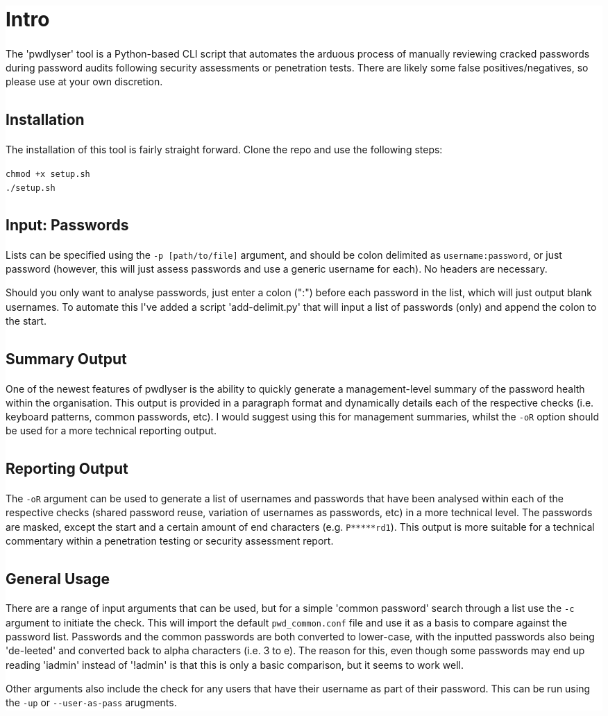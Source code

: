 # Intro
The 'pwdlyser' tool is a Python-based CLI script that automates the arduous process of manually reviewing cracked passwords during password audits following security assessments or penetration tests. There are likely some false positives/negatives, so please use at your own discretion.

## Installation
The installation of this tool is fairly straight forward. Clone the repo and use the following steps:
```
chmod +x setup.sh
./setup.sh
```

## Input: Passwords
Lists can be specified using the ```-p [path/to/file]``` argument, and should be colon delimited as ```username:password```, or just password (however, this will just assess passwords and use a generic username for each). No headers are necessary.

Should you only want to analyse passwords, just enter a colon (":") before each password in the list, which will just output blank usernames. To automate this I've added a script 'add-delimit.py' that will input a list of passwords (only) and append the colon to the start.

## Summary Output

One of the newest features of pwdlyser is the ability to quickly generate a management-level summary of the password health within the organisation. This output is provided in a paragraph format and dynamically details each of the respective checks (i.e. keyboard patterns, common passwords, etc). I would suggest using this for management summaries, whilst the ```-oR``` option should be used for a more technical reporting output.

## Reporting Output

The ```-oR``` argument can be used to generate a list of usernames and passwords that have been analysed within each of the respective checks (shared password reuse, variation of usernames as passwords, etc) in a more technical level. The passwords are masked, except the start and a certain amount of end characters (e.g. ```P*****rd1```). This output is more suitable for a technical commentary within a penetration testing or security assessment report.

## General Usage
There are a range of input arguments that can be used, but for a simple 'common password' search through a list use the ```-c``` argument to initiate the check. This will import the default ```pwd_common.conf``` file and use it as a basis to compare against the password list. Passwords and the common passwords are both converted to lower-case, with the inputted passwords also being 'de-leeted' and converted back to alpha characters (i.e. 3 to e). The reason for this, even though some passwords may end up reading 'iadmin' instead of '!admin' is that this is only a basic comparison, but it seems to work well.

Other arguments also include the check for any users that have their username as part of their password. This can be run using the ```-up``` or ```--user-as-pass``` arugments.
